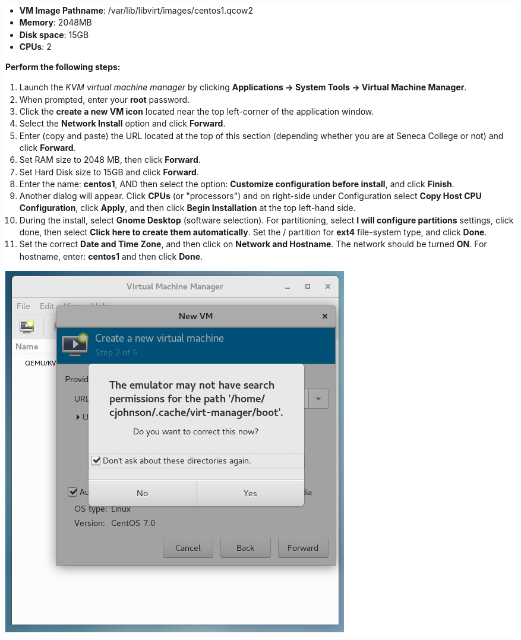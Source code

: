   - **VM Image Pathname**: /var/lib/libvirt/images/centos1.qcow2
  - **Memory**: 2048MB
  - **Disk space**: 15GB
  - **CPUs**: 2

**Perform the following steps:**

  1. Launch the _KVM virtual machine manager_ by clicking **Applications -\> System Tools -\> Virtual Machine Manager**.
  2. When prompted, enter your **root** password.
  3. Click the **create a new VM icon** located near the top left-corner of the application window.
  4. Select the **Network Install** option and click **Forward**.
  5. Enter (copy and paste) the URL located at the top of this section (depending whether you are at Seneca College or not) and click **Forward**.
  6. Set RAM size to 2048 MB, then click **Forward**.
  7. Set Hard Disk size to 15GB and click **Forward**.
  8. Enter the name: **centos1**, AND then select the option: **Customize configuration before install**, and click **Finish**.
  9. Another dialog will appear. Click **CPUs** (or "processors") and on right-side under Configuration select **Copy Host CPU Configuration**, click **Apply**, and then click **Begin Installation** at the top left-hand side.
  10. During the install, select **Gnome Desktop** (software selection). For partitioning, select **I will configure partitions** settings, click done, then select **Click here to create them automatically**. Set the / partition for **ext4** file-system type, and click **Done**.
  11. Set the correct **Date and Time Zone**, and then click on **Network and Hostname**. The network should be turned **ON**. For hostname, enter: **centos1** and then click **Done**.

![KVM Warning](/img/Kvm-warning.jpg)

